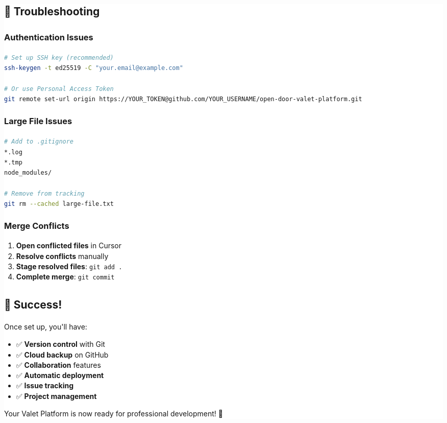 ## 🔧 Troubleshooting

### **Authentication Issues**
```bash
# Set up SSH key (recommended)
ssh-keygen -t ed25519 -C "your.email@example.com"

# Or use Personal Access Token
git remote set-url origin https://YOUR_TOKEN@github.com/YOUR_USERNAME/open-door-valet-platform.git
```

### **Large File Issues**
```bash
# Add to .gitignore
*.log
*.tmp
node_modules/

# Remove from tracking
git rm --cached large-file.txt
```

### **Merge Conflicts**
1. **Open conflicted files** in Cursor
2. **Resolve conflicts** manually
3. **Stage resolved files**: `git add .`
4. **Complete merge**: `git commit`

## 🎉 Success!

Once set up, you'll have:
- ✅ **Version control** with Git
- ✅ **Cloud backup** on GitHub
- ✅ **Collaboration** features
- ✅ **Automatic deployment**
- ✅ **Issue tracking**
- ✅ **Project management**

Your Valet Platform is now ready for professional development! 🚀
